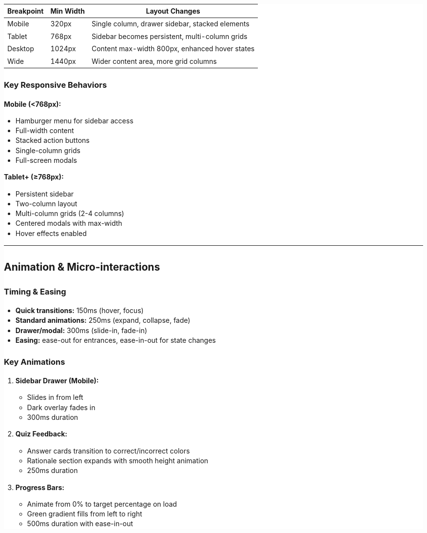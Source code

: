 | Breakpoint | Min Width | Layout Changes |
|------------|-----------|----------------|
| Mobile | 320px | Single column, drawer sidebar, stacked elements |
| Tablet | 768px | Sidebar becomes persistent, multi-column grids |
| Desktop | 1024px | Content max-width 800px, enhanced hover states |
| Wide | 1440px | Wider content area, more grid columns |

### Key Responsive Behaviors

**Mobile (<768px):**
- Hamburger menu for sidebar access
- Full-width content
- Stacked action buttons
- Single-column grids
- Full-screen modals

**Tablet+ (≥768px):**
- Persistent sidebar
- Two-column layout
- Multi-column grids (2-4 columns)
- Centered modals with max-width
- Hover effects enabled

---

## Animation & Micro-interactions

### Timing & Easing

- **Quick transitions:** 150ms (hover, focus)
- **Standard animations:** 250ms (expand, collapse, fade)
- **Drawer/modal:** 300ms (slide-in, fade-in)
- **Easing:** ease-out for entrances, ease-in-out for state changes

### Key Animations

1. **Sidebar Drawer (Mobile):**
   - Slides in from left
   - Dark overlay fades in
   - 300ms duration

2. **Quiz Feedback:**
   - Answer cards transition to correct/incorrect colors
   - Rationale section expands with smooth height animation
   - 250ms duration

3. **Progress Bars:**
   - Animate from 0% to target percentage on load
   - Green gradient fills from left to right
   - 500ms duration with ease-in-out
